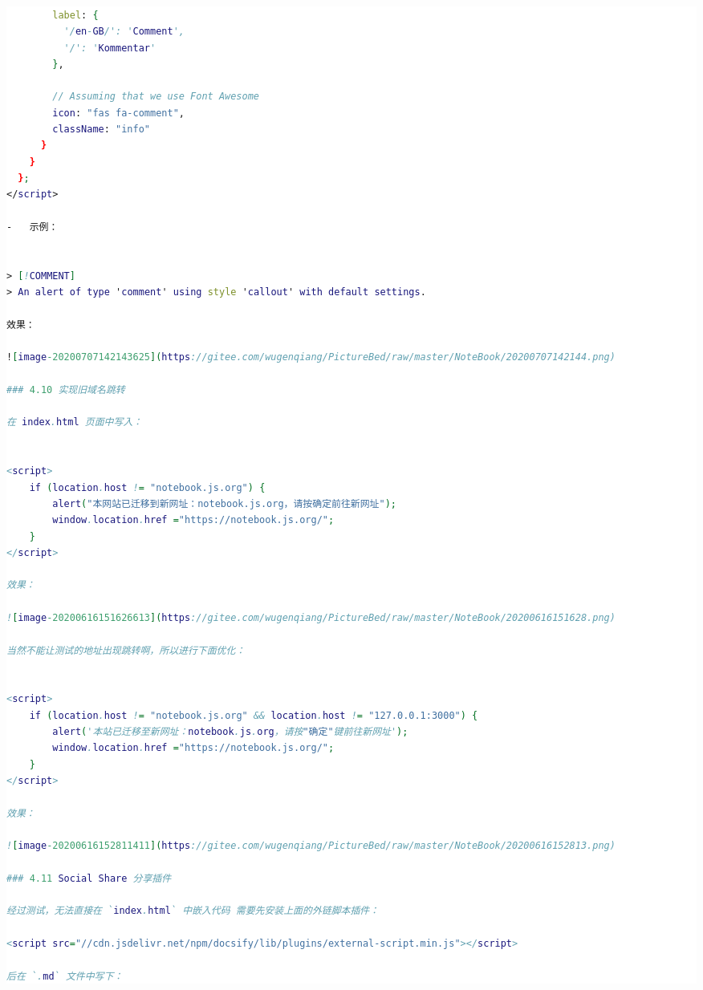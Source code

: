 ```dot  
        label: {  
          '/en-GB/': 'Comment',  
          '/': 'Kommentar'  
        },  
  
        // Assuming that we use Font Awesome  
        icon: "fas fa-comment",  
        className: "info"  
      }  
    }  
  };  
</script>

-   示例：
    

> [!COMMENT]  
> An alert of type 'comment' using style 'callout' with default settings.

效果：

![image-20200707142143625](https://gitee.com/wugenqiang/PictureBed/raw/master/NoteBook/20200707142144.png)

### 4.10 实现旧域名跳转

在 index.html 页面中写入：

  
<script>  
    if (location.host != "notebook.js.org") {  
        alert("本网站已迁移到新网址：notebook.js.org，请按确定前往新网址");  
        window.location.href ="https://notebook.js.org/";  
    }  
</script>

效果：

![image-20200616151626613](https://gitee.com/wugenqiang/PictureBed/raw/master/NoteBook/20200616151628.png)

当然不能让测试的地址出现跳转啊，所以进行下面优化：

  
<script>  
    if (location.host != "notebook.js.org" && location.host != "127.0.0.1:3000") {  
        alert('本站已迁移至新网址：notebook.js.org，请按"确定"键前往新网址');  
        window.location.href ="https://notebook.js.org/";  
    }  
</script>

效果：

![image-20200616152811411](https://gitee.com/wugenqiang/PictureBed/raw/master/NoteBook/20200616152813.png)

### 4.11 Social Share 分享插件

经过测试，无法直接在 `index.html` 中嵌入代码 需要先安装上面的外链脚本插件：

<script src="//cdn.jsdelivr.net/npm/docsify/lib/plugins/external-script.min.js"></script>

后在 `.md` 文件中写下：
```